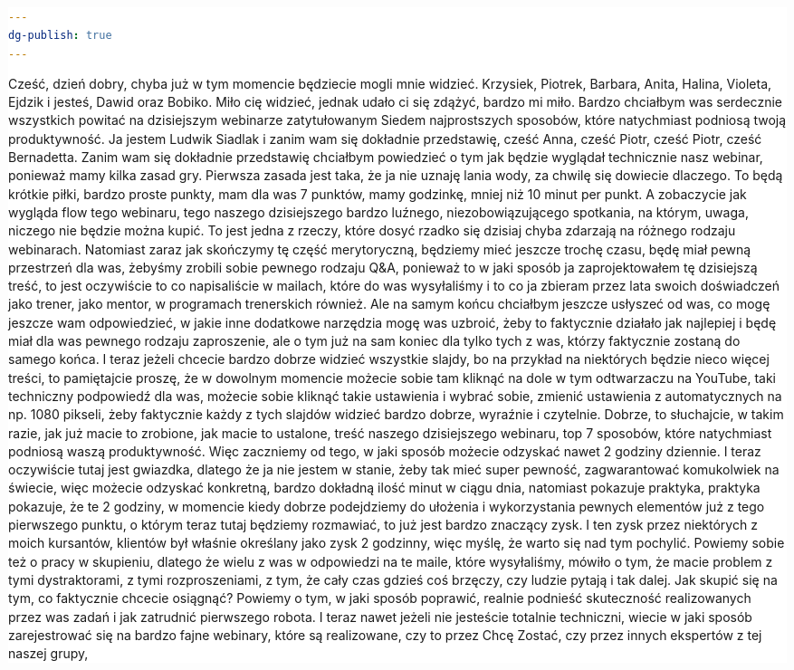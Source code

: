 ```yaml
---
dg-publish: true
---
```


Cześć, dzień dobry, chyba już w tym momencie będziecie mogli mnie widzieć. 
Krzysiek, Piotrek, Barbara, Anita, Halina, Violeta, Ejdzik i jesteś, Dawid oraz Bobiko. 
Miło cię widzieć, jednak udało ci się zdążyć, bardzo mi miło. 
Bardzo chciałbym was serdecznie wszystkich powitać na dzisiejszym webinarze zatytułowanym 
Siedem najprostszych sposobów, które natychmiast podniosą twoją produktywność. 
Ja jestem Ludwik Siadlak i zanim wam się dokładnie przedstawię, cześć Anna, cześć Piotr, cześć Piotr, cześć Bernadetta. 
Zanim wam się dokładnie przedstawię chciałbym powiedzieć o tym jak będzie wyglądał technicznie nasz webinar, 
ponieważ mamy kilka zasad gry. 
Pierwsza zasada jest taka, że ja nie uznaję lania wody, za chwilę się dowiecie dlaczego. 
To będą krótkie piłki, bardzo proste punkty, mam dla was 7 punktów, mamy godzinkę, mniej niż 10 minut per punkt. 
A zobaczycie jak wygląda flow tego webinaru, tego naszego dzisiejszego bardzo luźnego, niezobowiązującego spotkania, 
na którym, uwaga, niczego nie będzie można kupić. 
To jest jedna z rzeczy, które dosyć rzadko się dzisiaj chyba zdarzają na różnego rodzaju webinarach. 
Natomiast zaraz jak skończymy tę część merytoryczną, będziemy mieć jeszcze trochę czasu, 
będę miał pewną przestrzeń dla was, żebyśmy zrobili sobie pewnego rodzaju Q&A, ponieważ to w jaki sposób ja zaprojektowałem tę dzisiejszą treść, 
to jest oczywiście to co napisaliście w mailach, które do was wysyłaliśmy i to co ja zbieram przez lata swoich doświadczeń jako trener, jako mentor, 
w programach trenerskich również. 
Ale na samym końcu chciałbym jeszcze usłyszeć od was, co mogę jeszcze wam odpowiedzieć, w jakie inne dodatkowe narzędzia mogę was uzbroić, żeby to faktycznie działało jak najlepiej 
i będę miał dla was pewnego rodzaju zaproszenie, ale o tym już na sam koniec dla tylko tych z was, którzy faktycznie zostaną do samego końca. 
I teraz jeżeli chcecie bardzo dobrze widzieć wszystkie slajdy, bo na przykład na niektórych będzie nieco więcej treści, 
to pamiętajcie proszę, że w dowolnym momencie możecie sobie tam kliknąć na dole w tym odtwarzaczu na YouTube, 
taki techniczny podpowiedź dla was, możecie sobie kliknąć takie ustawienia i wybrać sobie, zmienić ustawienia z automatycznych na np. 1080 pikseli, 
żeby faktycznie każdy z tych slajdów widzieć bardzo dobrze, wyraźnie i czytelnie. 
Dobrze, to słuchajcie, w takim razie, jak już macie to zrobione, jak macie to ustalone, treść naszego dzisiejszego webinaru, 
top 7 sposobów, które natychmiast podniosą waszą produktywność. 
Więc zaczniemy od tego, w jaki sposób możecie odzyskać nawet 2 godziny dziennie. 
I teraz oczywiście tutaj jest gwiazdka, dlatego że ja nie jestem w stanie, żeby tak mieć super pewność, zagwarantować komukolwiek na świecie, 
więc możecie odzyskać konkretną, bardzo dokładną ilość minut w ciągu dnia, natomiast pokazuje praktyka, 
praktyka pokazuje, że te 2 godziny, w momencie kiedy dobrze podejdziemy do ułożenia i wykorzystania pewnych elementów już z tego pierwszego punktu, 
o którym teraz tutaj będziemy rozmawiać, to już jest bardzo znaczący zysk. 
I ten zysk przez niektórych z moich kursantów, klientów był właśnie określany jako zysk 2 godzinny, więc myślę, że warto się nad tym pochylić. 
Powiemy sobie też o pracy w skupieniu, dlatego że wielu z was w odpowiedzi na te maile, które wysyłaliśmy, 
mówiło o tym, że macie problem z tymi dystraktorami, z tymi rozproszeniami, z tym, że cały czas gdzieś coś brzęczy, czy ludzie pytają i tak dalej. 
Jak skupić się na tym, co faktycznie chcecie osiągnąć? 
Powiemy o tym, w jaki sposób poprawić, realnie podnieść skuteczność realizowanych przez was zadań i jak zatrudnić pierwszego robota. 
I teraz nawet jeżeli nie jesteście totalnie techniczni, wiecie w jaki sposób zarejestrować się na bardzo fajne webinary, 
które są realizowane, czy to przez Chcę Zostać, czy przez innych ekspertów z tej naszej grupy, 